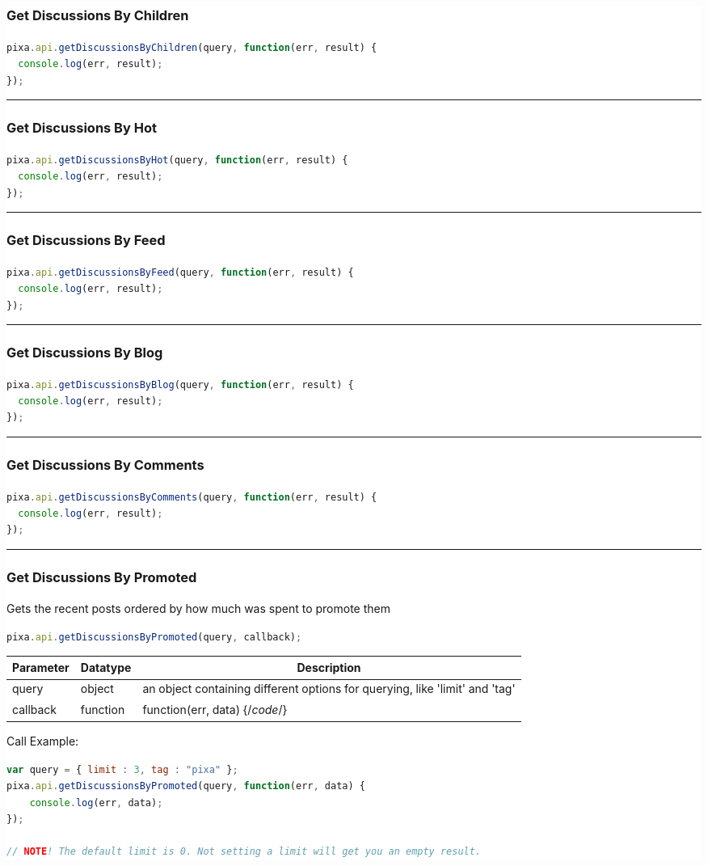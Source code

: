 ### Get Discussions By Children
```js
pixa.api.getDiscussionsByChildren(query, function(err, result) {
  console.log(err, result);
});
```
- - - - - - - - - - - - - - - - - -
### Get Discussions By Hot
```js
pixa.api.getDiscussionsByHot(query, function(err, result) {
  console.log(err, result);
});
```
- - - - - - - - - - - - - - - - - -
### Get Discussions By Feed
```js
pixa.api.getDiscussionsByFeed(query, function(err, result) {
  console.log(err, result);
});
```
- - - - - - - - - - - - - - - - - -
### Get Discussions By Blog
```js
pixa.api.getDiscussionsByBlog(query, function(err, result) {
  console.log(err, result);
});
```
- - - - - - - - - - - - - - - - - -
### Get Discussions By Comments
```js
pixa.api.getDiscussionsByComments(query, function(err, result) {
  console.log(err, result);
});
```
- - - - - - - - - - - - - - - - - -
### Get Discussions By Promoted
Gets the recent posts ordered by how much was spent to promote them

```js
pixa.api.getDiscussionsByPromoted(query, callback);
```

|Parameter|Datatype|Description|
|---------|--------|-----------|
|query|object|an object containing different options for querying, like 'limit' and 'tag'|
|callback|function|function(err, data) {/*code*/}|


Call Example:
```js
var query = { limit : 3, tag : "pixa" };
pixa.api.getDiscussionsByPromoted(query, function(err, data) {
	console.log(err, data);
});

// NOTE! The default limit is 0. Not setting a limit will get you an empty result.
```
